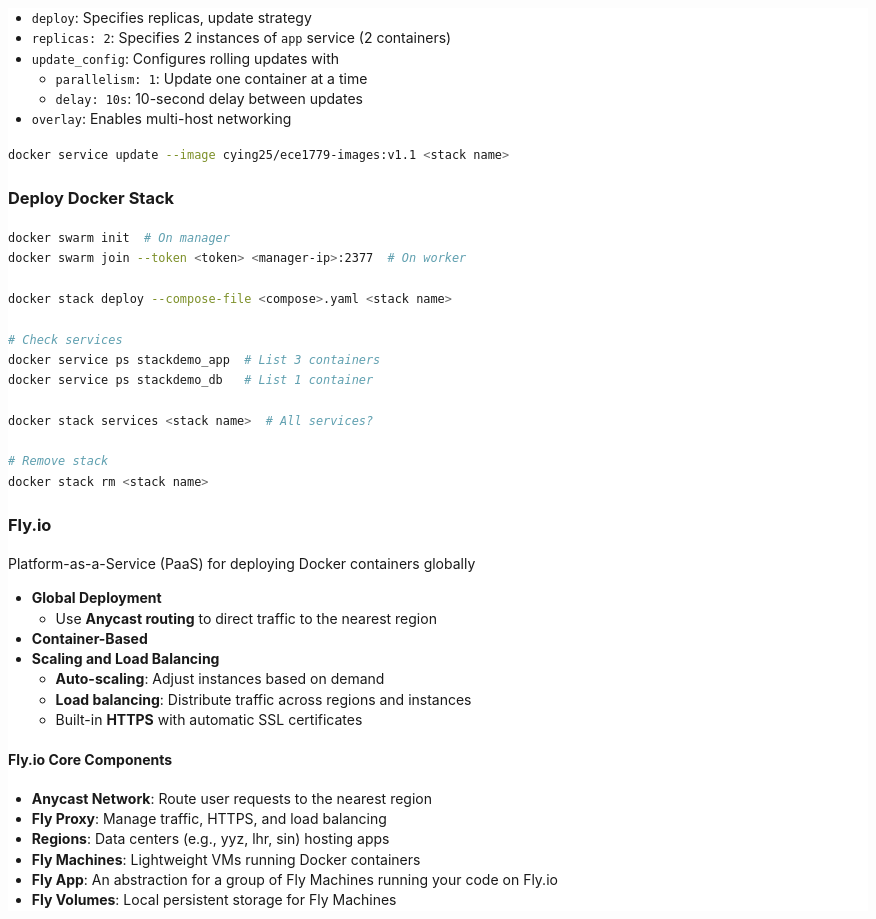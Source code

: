 - `deploy`: Specifies replicas, update strategy
- `replicas: 2`: Specifies 2 instances of `app` service (2 containers)
- `update_config`: Configures rolling updates with
  - `parallelism: 1`: Update one container at a time
  - `delay: 10s`: 10-second delay between updates
- `overlay`: Enables multi-host networking

```sh
docker service update --image cying25/ece1779-images:v1.1 <stack name>
```





### Deploy Docker Stack

```sh
docker swarm init  # On manager
docker swarm join --token <token> <manager-ip>:2377  # On worker

docker stack deploy --compose-file <compose>.yaml <stack name>

# Check services
docker service ps stackdemo_app  # List 3 containers
docker service ps stackdemo_db   # List 1 container

docker stack services <stack name>  # All services?

# Remove stack
docker stack rm <stack name>
```



### Fly.io

Platform-as-a-Service (PaaS) for deploying Docker containers globally

- **Global Deployment**
  - Use **Anycast routing** to direct traffic to the nearest region
- **Container-Based**
- **Scaling and Load Balancing**
  - **Auto-scaling**: Adjust instances based on demand
  - **Load balancing**: Distribute traffic across regions and instances
  - Built-in **HTTPS** with automatic SSL certificates

#### Fly.io Core Components

- **Anycast Network**: Route user requests to the nearest region
- **Fly Proxy**: Manage traffic, HTTPS, and load balancing
- **Regions**: Data centers (e.g., yyz, lhr, sin) hosting apps
- **Fly Machines**: Lightweight VMs running Docker containers
- **Fly App**: An abstraction for a group of Fly Machines running your code on Fly.io
- **Fly Volumes**: Local persistent storage for Fly Machines

